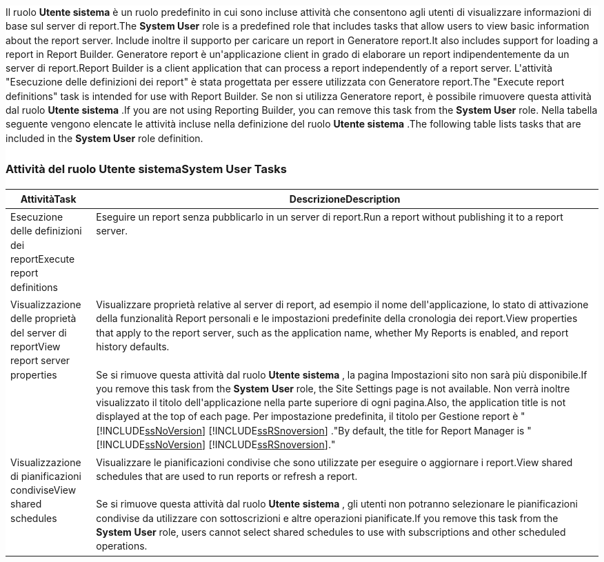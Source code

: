  <span data-ttu-id="5f5be-354">Il ruolo **Utente sistema** è un ruolo predefinito in cui sono incluse attività che consentono agli utenti di visualizzare informazioni di base sul server di report.</span><span class="sxs-lookup"><span data-stu-id="5f5be-354">The **System User** role is a predefined role that includes tasks that allow users to view basic information about the report server.</span></span> <span data-ttu-id="5f5be-355">Include inoltre il supporto per caricare un report in Generatore report.</span><span class="sxs-lookup"><span data-stu-id="5f5be-355">It also includes support for loading a report in Report Builder.</span></span> <span data-ttu-id="5f5be-356">Generatore report è un'applicazione client in grado di elaborare un report indipendentemente da un server di report.</span><span class="sxs-lookup"><span data-stu-id="5f5be-356">Report Builder is a client application that can process a report independently of a report server.</span></span> <span data-ttu-id="5f5be-357">L'attività "Esecuzione delle definizioni dei report" è stata progettata per essere utilizzata con Generatore report.</span><span class="sxs-lookup"><span data-stu-id="5f5be-357">The "Execute report definitions" task is intended for use with Report Builder.</span></span> <span data-ttu-id="5f5be-358">Se non si utilizza Generatore report, è possibile rimuovere questa attività dal ruolo **Utente sistema** .</span><span class="sxs-lookup"><span data-stu-id="5f5be-358">If you are not using Reporting Builder, you can remove this task from the **System User** role.</span></span> <span data-ttu-id="5f5be-359">Nella tabella seguente vengono elencate le attività incluse nella definizione del ruolo **Utente sistema** .</span><span class="sxs-lookup"><span data-stu-id="5f5be-359">The following table lists tasks that are included in the **System User** role definition.</span></span>  
  
### <a name="system-user-tasks"></a><span data-ttu-id="5f5be-360">Attività del ruolo Utente sistema</span><span class="sxs-lookup"><span data-stu-id="5f5be-360">System User Tasks</span></span>  
  
|<span data-ttu-id="5f5be-361">Attività</span><span class="sxs-lookup"><span data-stu-id="5f5be-361">Task</span></span>|<span data-ttu-id="5f5be-362">Descrizione</span><span class="sxs-lookup"><span data-stu-id="5f5be-362">Description</span></span>|  
|----------|-----------------|  
|<span data-ttu-id="5f5be-363">Esecuzione delle definizioni dei report</span><span class="sxs-lookup"><span data-stu-id="5f5be-363">Execute report definitions</span></span>|<span data-ttu-id="5f5be-364">Eseguire un report senza pubblicarlo in un server di report.</span><span class="sxs-lookup"><span data-stu-id="5f5be-364">Run a report without publishing it to a report server.</span></span>|  
|<span data-ttu-id="5f5be-365">Visualizzazione delle proprietà del server di report</span><span class="sxs-lookup"><span data-stu-id="5f5be-365">View report server properties</span></span>|<span data-ttu-id="5f5be-366">Visualizzare proprietà relative al server di report, ad esempio il nome dell'applicazione, lo stato di attivazione della funzionalità Report personali e le impostazioni predefinite della cronologia dei report.</span><span class="sxs-lookup"><span data-stu-id="5f5be-366">View properties that apply to the report server, such as the application name, whether My Reports is enabled, and report history defaults.</span></span><br /><br /> <span data-ttu-id="5f5be-367">Se si rimuove questa attività dal ruolo **Utente sistema** , la pagina Impostazioni sito non sarà più disponibile.</span><span class="sxs-lookup"><span data-stu-id="5f5be-367">If you remove this task from the **System User** role, the Site Settings page is not available.</span></span> <span data-ttu-id="5f5be-368">Non verrà inoltre visualizzato il titolo dell'applicazione nella parte superiore di ogni pagina.</span><span class="sxs-lookup"><span data-stu-id="5f5be-368">Also, the application title is not displayed at the top of each page.</span></span> <span data-ttu-id="5f5be-369">Per impostazione predefinita, il titolo per Gestione report è " [!INCLUDE[ssNoVersion](../../includes/ssnoversion-md.md)] [!INCLUDE[ssRSnoversion](../../includes/ssrsnoversion-md.md)] ."</span><span class="sxs-lookup"><span data-stu-id="5f5be-369">By default, the title for Report Manager is "[!INCLUDE[ssNoVersion](../../includes/ssnoversion-md.md)] [!INCLUDE[ssRSnoversion](../../includes/ssrsnoversion-md.md)]."</span></span>|  
|<span data-ttu-id="5f5be-370">Visualizzazione di pianificazioni condivise</span><span class="sxs-lookup"><span data-stu-id="5f5be-370">View shared schedules</span></span>|<span data-ttu-id="5f5be-371">Visualizzare le pianificazioni condivise che sono utilizzate per eseguire o aggiornare i report.</span><span class="sxs-lookup"><span data-stu-id="5f5be-371">View shared schedules that are used to run reports or refresh a report.</span></span><br /><br /> <span data-ttu-id="5f5be-372">Se si rimuove questa attività dal ruolo **Utente sistema** , gli utenti non potranno selezionare le pianificazioni condivise da utilizzare con sottoscrizioni e altre operazioni pianificate.</span><span class="sxs-lookup"><span data-stu-id="5f5be-372">If you remove this task from the **System User** role, users cannot select shared schedules to use with subscriptions and other scheduled operations.</span></span>|  
  